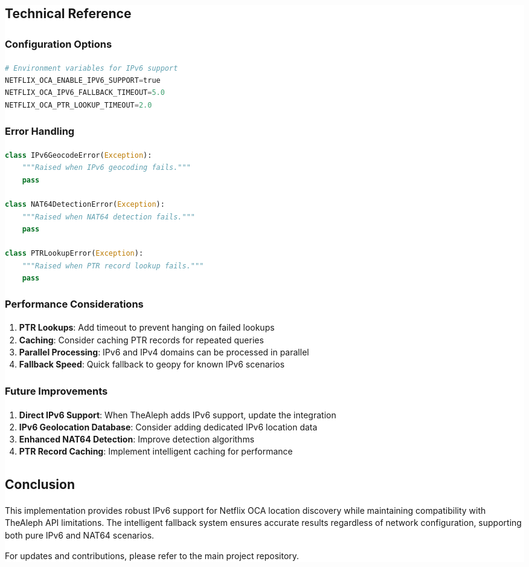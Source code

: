 ## Technical Reference

### Configuration Options

```python
# Environment variables for IPv6 support
NETFLIX_OCA_ENABLE_IPV6_SUPPORT=true
NETFLIX_OCA_IPV6_FALLBACK_TIMEOUT=5.0
NETFLIX_OCA_PTR_LOOKUP_TIMEOUT=2.0
```

### Error Handling

```python
class IPv6GeocodeError(Exception):
    """Raised when IPv6 geocoding fails."""
    pass

class NAT64DetectionError(Exception):
    """Raised when NAT64 detection fails."""
    pass

class PTRLookupError(Exception):
    """Raised when PTR record lookup fails."""
    pass
```

### Performance Considerations

1. **PTR Lookups**: Add timeout to prevent hanging on failed lookups
2. **Caching**: Consider caching PTR records for repeated queries
3. **Parallel Processing**: IPv6 and IPv4 domains can be processed in parallel
4. **Fallback Speed**: Quick fallback to geopy for known IPv6 scenarios

### Future Improvements

1. **Direct IPv6 Support**: When TheAleph adds IPv6 support, update the integration
2. **IPv6 Geolocation Database**: Consider adding dedicated IPv6 location data
3. **Enhanced NAT64 Detection**: Improve detection algorithms
4. **PTR Record Caching**: Implement intelligent caching for performance

## Conclusion

This implementation provides robust IPv6 support for Netflix OCA location discovery while maintaining compatibility with TheAleph API limitations. The intelligent fallback system ensures accurate results regardless of network configuration, supporting both pure IPv6 and NAT64 scenarios.

For updates and contributions, please refer to the main project repository.